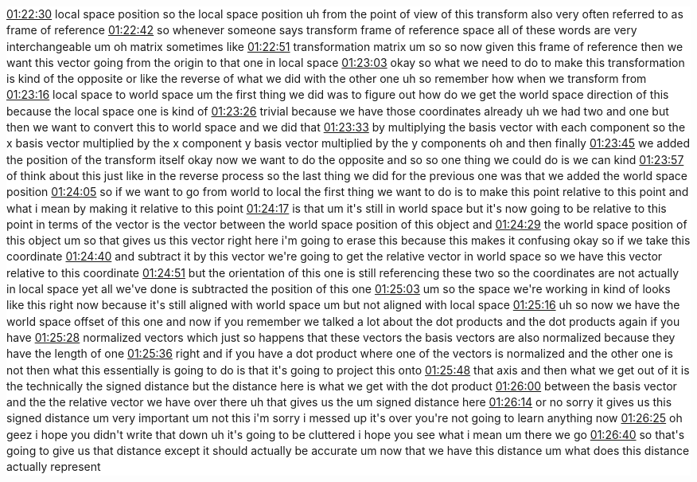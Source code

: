 [01:22:30](https://www.youtube.com/watch?v=XiwEyopOMqg&t=4950) local space position so the local space position uh from the point of view of this transform also very often referred to as frame of reference 
[01:22:42](https://www.youtube.com/watch?v=XiwEyopOMqg&t=4962) so whenever someone says transform frame of reference space all of these words are very interchangeable um oh matrix sometimes like 
[01:22:51](https://www.youtube.com/watch?v=XiwEyopOMqg&t=4971) transformation matrix um so so now given this frame of reference then we want this vector going from the origin to that one in local space 
[01:23:03](https://www.youtube.com/watch?v=XiwEyopOMqg&t=4983) okay so what we need to do to make this transformation is kind of the opposite or like the reverse of what we did with the other one uh so remember how when we transform from 
[01:23:16](https://www.youtube.com/watch?v=XiwEyopOMqg&t=4996) local space to world space um the first thing we did was to figure out how do we get the world space direction of this because the local space one is kind of 
[01:23:26](https://www.youtube.com/watch?v=XiwEyopOMqg&t=5006) trivial because we have those coordinates already uh we had two and one but then we want to convert this to world space and we did that 
[01:23:33](https://www.youtube.com/watch?v=XiwEyopOMqg&t=5013) by multiplying the basis vector with each component so the x basis vector multiplied by the x component y basis vector multiplied by the y components oh and then finally 
[01:23:45](https://www.youtube.com/watch?v=XiwEyopOMqg&t=5025) we added the position of the transform itself okay now we want to do the opposite and so so one thing we could do is we can kind 
[01:23:57](https://www.youtube.com/watch?v=XiwEyopOMqg&t=5037) of think about this just like in the reverse process so the last thing we did for the previous one was that we added the world space position 
[01:24:05](https://www.youtube.com/watch?v=XiwEyopOMqg&t=5045) so if we want to go from world to local the first thing we want to do is to make this point relative to this point and what i mean by making it relative to this point 
[01:24:17](https://www.youtube.com/watch?v=XiwEyopOMqg&t=5057) is that um it's still in world space but it's now going to be relative to this point in terms of the vector is the vector between the world space position of this object and 
[01:24:29](https://www.youtube.com/watch?v=XiwEyopOMqg&t=5069) the world space position of this object um so that gives us this vector right here i'm going to erase this because this makes it confusing okay so if we take this coordinate 
[01:24:40](https://www.youtube.com/watch?v=XiwEyopOMqg&t=5080) and subtract it by this vector we're going to get the relative vector in world space so we have this vector relative to this coordinate 
[01:24:51](https://www.youtube.com/watch?v=XiwEyopOMqg&t=5091) but the orientation of this one is still referencing these two so the coordinates are not actually in local space yet all we've done is subtracted the position of this one 
[01:25:03](https://www.youtube.com/watch?v=XiwEyopOMqg&t=5103) um so the space we're working in kind of looks like this right now because it's still aligned with world space um but not aligned with local space 
[01:25:16](https://www.youtube.com/watch?v=XiwEyopOMqg&t=5116) uh so now we have the world space offset of this one and now if you remember we talked a lot about the dot products and the dot products again if you have 
[01:25:28](https://www.youtube.com/watch?v=XiwEyopOMqg&t=5128) normalized vectors which just so happens that these vectors the basis vectors are also normalized because they have the length of one 
[01:25:36](https://www.youtube.com/watch?v=XiwEyopOMqg&t=5136) right and if you have a dot product where one of the vectors is normalized and the other one is not then what this essentially is going to do is that it's going to project this onto 
[01:25:48](https://www.youtube.com/watch?v=XiwEyopOMqg&t=5148) that axis and then what we get out of it is the technically the signed distance but the distance here is what we get with the dot product 
[01:26:00](https://www.youtube.com/watch?v=XiwEyopOMqg&t=5160) between the basis vector and the the relative vector we have over there uh that gives us the um signed distance here 
[01:26:14](https://www.youtube.com/watch?v=XiwEyopOMqg&t=5174) or no sorry it gives us this signed distance um very important um not this i'm sorry i messed up it's over you're not going to learn anything now 
[01:26:25](https://www.youtube.com/watch?v=XiwEyopOMqg&t=5185) oh geez i hope you didn't write that down uh it's going to be cluttered i hope you see what i mean um there we go 
[01:26:40](https://www.youtube.com/watch?v=XiwEyopOMqg&t=5200) so that's going to give us that distance except it should actually be accurate um now that we have this distance um what does this distance actually represent 